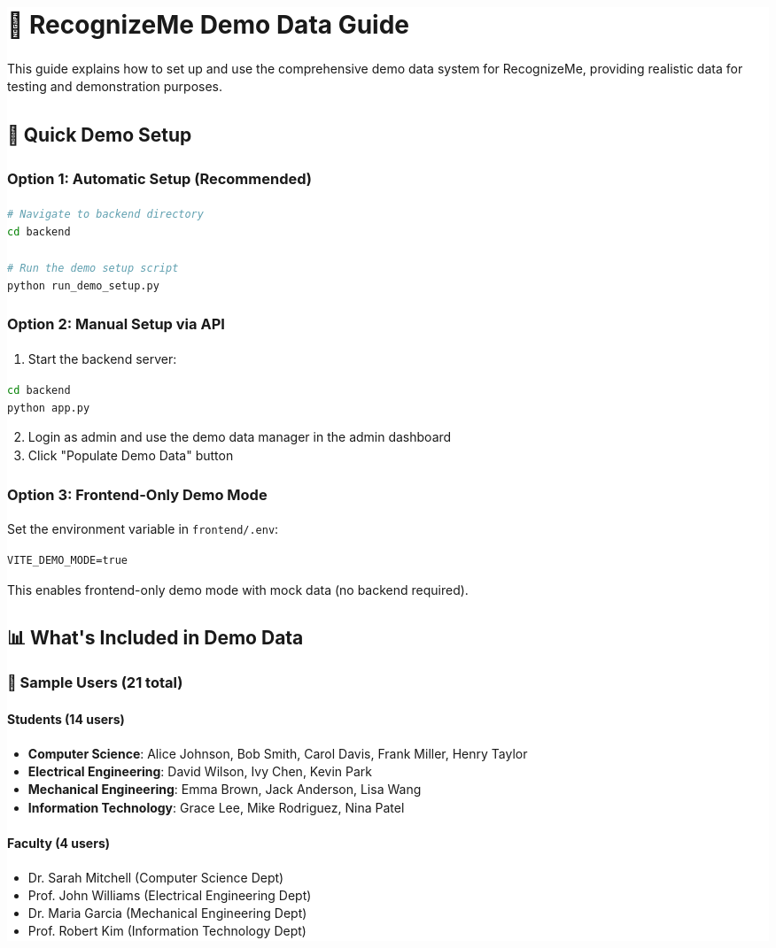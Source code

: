 # 🎯 RecognizeMe Demo Data Guide

This guide explains how to set up and use the comprehensive demo data system for RecognizeMe, providing realistic data for testing and demonstration purposes.

## 🚀 Quick Demo Setup

### Option 1: Automatic Setup (Recommended)

```bash
# Navigate to backend directory
cd backend

# Run the demo setup script
python run_demo_setup.py
```

### Option 2: Manual Setup via API

1. Start the backend server:
```bash
cd backend
python app.py
```

2. Login as admin and use the demo data manager in the admin dashboard
3. Click "Populate Demo Data" button

### Option 3: Frontend-Only Demo Mode

Set the environment variable in `frontend/.env`:
```
VITE_DEMO_MODE=true
```

This enables frontend-only demo mode with mock data (no backend required).

## 📊 What's Included in Demo Data

### 👥 Sample Users (21 total)

#### Students (14 users)
- **Computer Science**: Alice Johnson, Bob Smith, Carol Davis, Frank Miller, Henry Taylor
- **Electrical Engineering**: David Wilson, Ivy Chen, Kevin Park  
- **Mechanical Engineering**: Emma Brown, Jack Anderson, Lisa Wang
- **Information Technology**: Grace Lee, Mike Rodriguez, Nina Patel

#### Faculty (4 users)
- Dr. Sarah Mitchell (Computer Science Dept)
- Prof. John Williams (Electrical Engineering Dept)
- Dr. Maria Garcia (Mechanical Engineering Dept)
- Prof. Robert Kim (Information Technology Dept)
